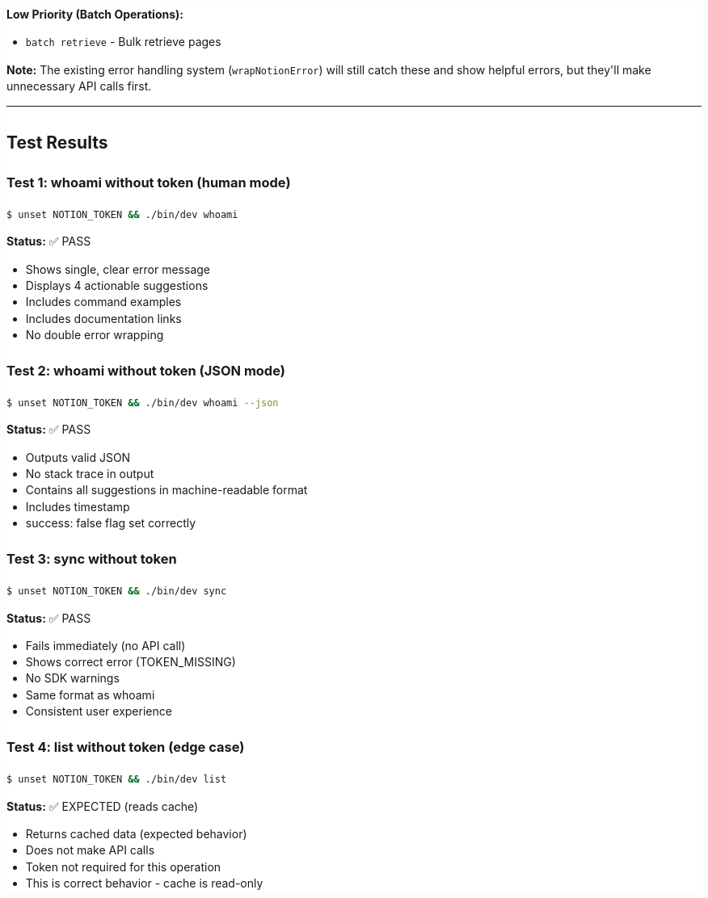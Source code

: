 **Low Priority (Batch Operations):**
- `batch retrieve` - Bulk retrieve pages

**Note:** The existing error handling system (`wrapNotionError`) will still catch these and show helpful errors, but they'll make unnecessary API calls first.

---

## Test Results

### Test 1: whoami without token (human mode)
```bash
$ unset NOTION_TOKEN && ./bin/dev whoami
```
**Status:** ✅ PASS
- Shows single, clear error message
- Displays 4 actionable suggestions
- Includes command examples
- Includes documentation links
- No double error wrapping

### Test 2: whoami without token (JSON mode)
```bash
$ unset NOTION_TOKEN && ./bin/dev whoami --json
```
**Status:** ✅ PASS
- Outputs valid JSON
- No stack trace in output
- Contains all suggestions in machine-readable format
- Includes timestamp
- success: false flag set correctly

### Test 3: sync without token
```bash
$ unset NOTION_TOKEN && ./bin/dev sync
```
**Status:** ✅ PASS
- Fails immediately (no API call)
- Shows correct error (TOKEN_MISSING)
- No SDK warnings
- Same format as whoami
- Consistent user experience

### Test 4: list without token (edge case)
```bash
$ unset NOTION_TOKEN && ./bin/dev list
```
**Status:** ✅ EXPECTED (reads cache)
- Returns cached data (expected behavior)
- Does not make API calls
- Token not required for this operation
- This is correct behavior - cache is read-only
